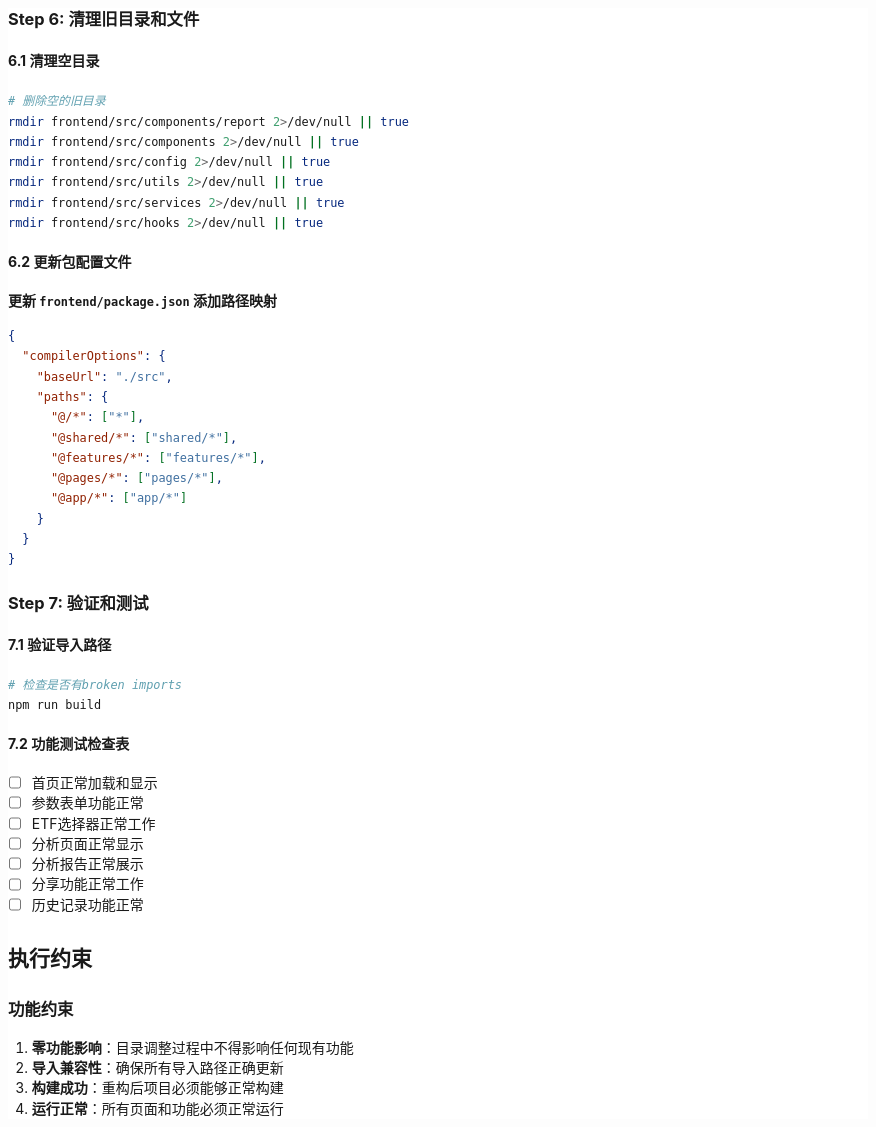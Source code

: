 ### Step 6: 清理旧目录和文件

#### 6.1 清理空目录
```bash
# 删除空的旧目录
rmdir frontend/src/components/report 2>/dev/null || true
rmdir frontend/src/components 2>/dev/null || true
rmdir frontend/src/config 2>/dev/null || true
rmdir frontend/src/utils 2>/dev/null || true
rmdir frontend/src/services 2>/dev/null || true
rmdir frontend/src/hooks 2>/dev/null || true
```

#### 6.2 更新包配置文件
**更新 `frontend/package.json` 添加路径映射**
```json
{
  "compilerOptions": {
    "baseUrl": "./src",
    "paths": {
      "@/*": ["*"],
      "@shared/*": ["shared/*"],
      "@features/*": ["features/*"],
      "@pages/*": ["pages/*"],
      "@app/*": ["app/*"]
    }
  }
}
```

### Step 7: 验证和测试

#### 7.1 验证导入路径
```bash
# 检查是否有broken imports
npm run build
```

#### 7.2 功能测试检查表
- [ ] 首页正常加载和显示
- [ ] 参数表单功能正常
- [ ] ETF选择器正常工作
- [ ] 分析页面正常显示
- [ ] 分析报告正常展示
- [ ] 分享功能正常工作
- [ ] 历史记录功能正常

## 执行约束

### 功能约束
1. **零功能影响**：目录调整过程中不得影响任何现有功能
2. **导入兼容性**：确保所有导入路径正确更新
3. **构建成功**：重构后项目必须能够正常构建
4. **运行正常**：所有页面和功能必须正常运行
